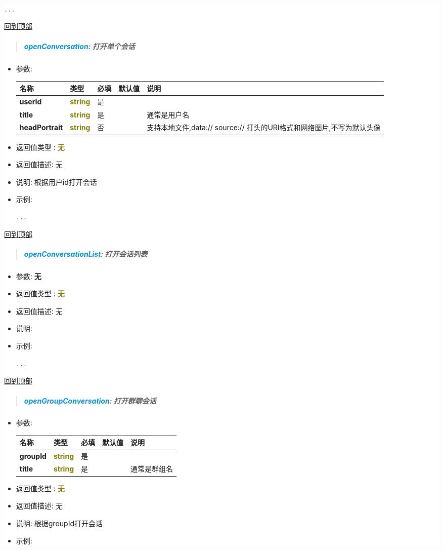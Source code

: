   ```javascript
  ...

  ```

[回到顶部](#top)

>##### <span id=openConversation><font color ='#0092db'>**openConversation**</font></span>: 打开单个会话

- 参数:

  名称 | 类型 |必填|默认值|说明
  ---- |-------------  |--------------|--------|------
  **userId** |<font color ='#808000'>**string**</font> | 是 | |
  **title** |<font color ='#808000'>**string**</font> | 是 | |通常是用户名
  **headPortrait** |<font color ='#808000'>**string**</font> | 否 | |支持本地文件,data:// source:// 打头的URI格式和网络图片,不写为默认头像
- 返回值类型 : <font color ='#808000'>**无**</font>
- 返回值描述: 无
- 说明: 根据用户id打开会话
- 示例:

  ```javascript
  ...

  ```

[回到顶部](#top)

>##### <span id=openConversationList><font color ='#0092db'>**openConversationList**</font></span>: 打开会话列表

- 参数: **无**
- 返回值类型 : <font color ='#808000'>**无**</font>
- 返回值描述: 无
- 说明: 
- 示例:

  ```javascript
  ...

  ```

[回到顶部](#top)

>##### <span id=openGroupConversation><font color ='#0092db'>**openGroupConversation**</font></span>: 打开群聊会话

- 参数:

  名称 | 类型 |必填|默认值|说明
  ---- |-------------  |--------------|--------|------
  **groupId** |<font color ='#808000'>**string**</font> | 是 | |
  **title** |<font color ='#808000'>**string**</font> | 是 | |通常是群组名
- 返回值类型 : <font color ='#808000'>**无**</font>
- 返回值描述: 无
- 说明: 根据groupId打开会话
- 示例:
